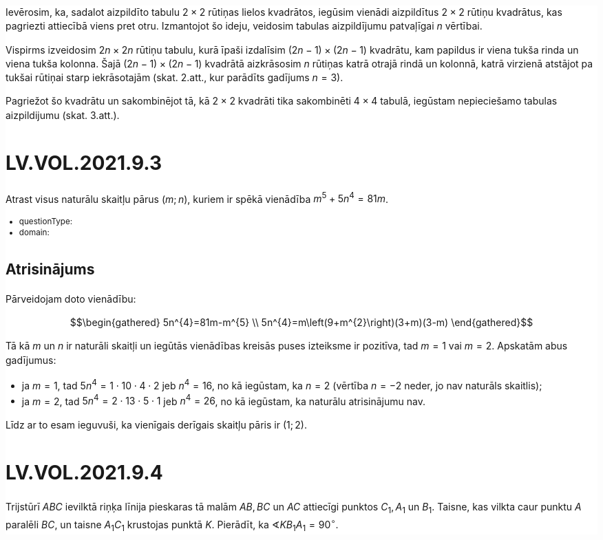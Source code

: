 
Ievērosim, ka, sadalot aizpildīto tabulu $2 \times 2$ rūtiņas lielos kvadrātos,
iegūsim vienādi aizpildītus $2 \times 2$ rūtiņu kvadrātus, kas pagriezti 
attiecībā viens pret otru. Izmantojot šo ideju, veidosim tabulas aizpildījumu 
patvaļīgai $n$ vērtībai.

Vispirms izveidosim $2n \times 2n$ rūtiņu tabulu, kurā īpaši izdalīsim 
$(2n-1) \times(2n-1)$ kvadrātu, kam papildus ir viena tukša rinda un viena 
tukša kolonna. Šajā $(2n-1) \times(2n-1)$ kvadrātā aizkrāsosim $n$ rūtiņas 
katrā otrajā rindā un kolonnā, katrā virzienā atstājot pa tukšai rūtiņai starp 
iekrāsotajām (skat. 2.att., kur parādīts gadījums $n=3$).

Pagriežot šo kvadrātu un sakombinējot tā, kā $2 \times 2$ kvadrāti tika 
sakombinēti $4 \times 4$ tabulā, iegūstam nepieciešamo tabulas aizpildijumu 
(skat. 3.att.).



# <lo-sample/> LV.VOL.2021.9.3

Atrast visus naturālu skaitļu pārus $(m; n)$, kuriem ir spēkā vienādība 
$m^{5}+5n^{4}=81m$.

<small>

* questionType:
* domain:

</small>

## Atrisinājums

Pārveidojam doto vienādību:

$$\begin{gathered}
5n^{4}=81m-m^{5} \\
5n^{4}=m\left(9+m^{2}\right)(3+m)(3-m)
\end{gathered}$$

Tā kā $m$ un $n$ ir naturāli skaitļi un iegūtās vienādības kreisās puses 
izteiksme ir pozitīva, tad $m=1$ vai $m=2$. Apskatām abus gadījumus:

- ja $m=1$, tad $5n^{4}=1 \cdot 10 \cdot 4 \cdot 2$ jeb $n^{4}=16$, no kā 
  iegūstam, ka $n=2$ (vērtība $n=-2$ neder, jo nav naturāls skaitlis);
- ja $m=2$, tad $5n^{4}=2 \cdot 13 \cdot 5 \cdot 1$ jeb $n^{4}=26$, no kā 
  iegūstam, ka naturālu atrisinājumu nav.

Līdz ar to esam ieguvuši, ka vienīgais derīgais skaitļu pāris ir $(1; 2)$.



# <lo-sample/> LV.VOL.2021.9.4

Trijstūrī $ABC$ ievilktā riņķa līnija pieskaras tā malām $AB, BC$ un $AC$ 
attiecīgi punktos $C_{1}, A_{1}$ un $B_{1}$. Taisne, kas vilkta caur punktu $A$
paralēli $BC$, un taisne $A_{1}C_{1}$ krustojas punktā $K$. Pierādīt, ka 
$\sphericalangle KB_{1}A_{1}=90^{\circ}$.
